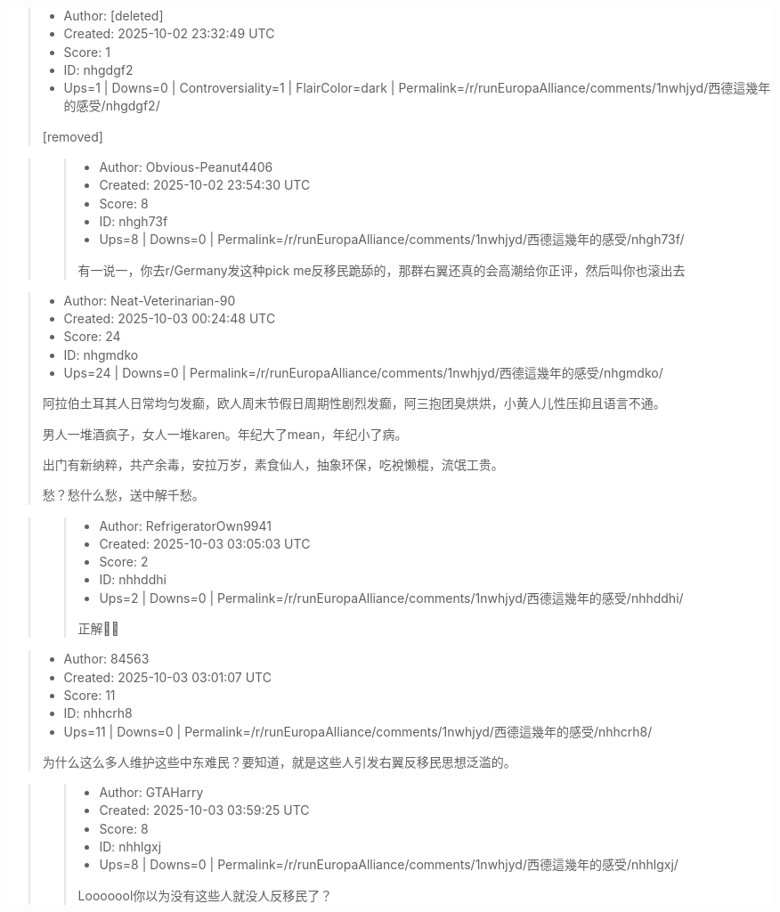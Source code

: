 > - Author: [deleted]
> - Created: 2025-10-02 23:32:49 UTC
> - Score: 1
> - ID: nhgdgf2
> - Ups=1 | Downs=0 | Controversiality=1 | FlairColor=dark | Permalink=/r/runEuropaAlliance/comments/1nwhjyd/西德這幾年的感受/nhgdgf2/
>
> [removed]

>> - Author: Obvious-Peanut4406
>> - Created: 2025-10-02 23:54:30 UTC
>> - Score: 8
>> - ID: nhgh73f
>> - Ups=8 | Downs=0 | Permalink=/r/runEuropaAlliance/comments/1nwhjyd/西德這幾年的感受/nhgh73f/
>>
>> 有一说一，你去r/Germany发这种pick me反移民跪舔的，那群右翼还真的会高潮给你正评，然后叫你也滚出去

> - Author: Neat-Veterinarian-90
> - Created: 2025-10-03 00:24:48 UTC
> - Score: 24
> - ID: nhgmdko
> - Ups=24 | Downs=0 | Permalink=/r/runEuropaAlliance/comments/1nwhjyd/西德這幾年的感受/nhgmdko/
>
> 阿拉伯土耳其人日常均匀发癫，欧人周末节假日周期性剧烈发癫，阿三抱团臭烘烘，小黄人儿性压抑且语言不通。
> 
> 男人一堆酒疯子，女人一堆karen。年纪大了mean，年纪小了病。
> 
> 出门有新纳粹，共产余毒，安拉万岁，素食仙人，抽象环保，吃裞懒棍，流氓工贵。
> 
> 愁？愁什么愁，送中解千愁。

>> - Author: RefrigeratorOwn9941
>> - Created: 2025-10-03 03:05:03 UTC
>> - Score: 2
>> - ID: nhhddhi
>> - Ups=2 | Downs=0 | Permalink=/r/runEuropaAlliance/comments/1nwhjyd/西德這幾年的感受/nhhddhi/
>>
>> 正解🤣🤣

> - Author: 84563
> - Created: 2025-10-03 03:01:07 UTC
> - Score: 11
> - ID: nhhcrh8
> - Ups=11 | Downs=0 | Permalink=/r/runEuropaAlliance/comments/1nwhjyd/西德這幾年的感受/nhhcrh8/
>
> 为什么这么多人维护这些中东难民？要知道，就是这些人引发右翼反移民思想泛滥的。

>> - Author: GTAHarry
>> - Created: 2025-10-03 03:59:25 UTC
>> - Score: 8
>> - ID: nhhlgxj
>> - Ups=8 | Downs=0 | Permalink=/r/runEuropaAlliance/comments/1nwhjyd/西德這幾年的感受/nhhlgxj/
>>
>> Looooool你以为没有这些人就没人反移民了？
